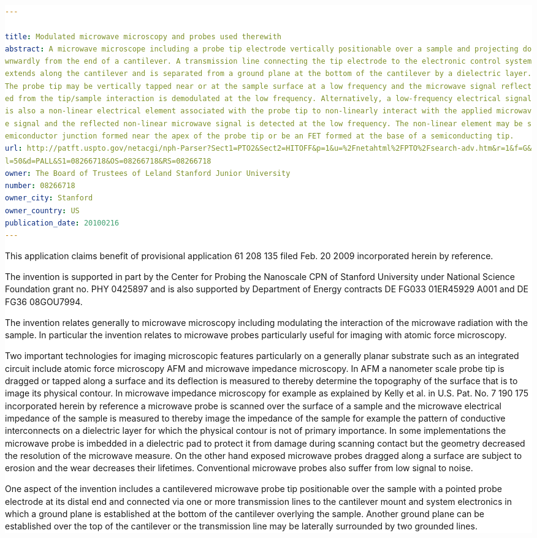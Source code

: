 ```yaml
---

title: Modulated microwave microscopy and probes used therewith
abstract: A microwave microscope including a probe tip electrode vertically positionable over a sample and projecting downwardly from the end of a cantilever. A transmission line connecting the tip electrode to the electronic control system extends along the cantilever and is separated from a ground plane at the bottom of the cantilever by a dielectric layer. The probe tip may be vertically tapped near or at the sample surface at a low frequency and the microwave signal reflected from the tip/sample interaction is demodulated at the low frequency. Alternatively, a low-frequency electrical signal is also a non-linear electrical element associated with the probe tip to non-linearly interact with the applied microwave signal and the reflected non-linear microwave signal is detected at the low frequency. The non-linear element may be semiconductor junction formed near the apex of the probe tip or be an FET formed at the base of a semiconducting tip.
url: http://patft.uspto.gov/netacgi/nph-Parser?Sect1=PTO2&Sect2=HITOFF&p=1&u=%2Fnetahtml%2FPTO%2Fsearch-adv.htm&r=1&f=G&l=50&d=PALL&S1=08266718&OS=08266718&RS=08266718
owner: The Board of Trustees of Leland Stanford Junior University
number: 08266718
owner_city: Stanford
owner_country: US
publication_date: 20100216
---
```

This application claims benefit of provisional application 61 208 135 filed Feb. 20 2009 incorporated herein by reference.

The invention is supported in part by the Center for Probing the Nanoscale CPN of Stanford University under National Science Foundation grant no. PHY 0425897 and is also supported by Department of Energy contracts DE FG033 01ER45929 A001 and DE FG36 08GOU7994.

The invention relates generally to microwave microscopy including modulating the interaction of the microwave radiation with the sample. In particular the invention relates to microwave probes particularly useful for imaging with atomic force microscopy.

Two important technologies for imaging microscopic features particularly on a generally planar substrate such as an integrated circuit include atomic force microscopy AFM and microwave impedance microscopy. In AFM a nanometer scale probe tip is dragged or tapped along a surface and its deflection is measured to thereby determine the topography of the surface that is to image its physical contour. In microwave impedance microscopy for example as explained by Kelly et al. in U.S. Pat. No. 7 190 175 incorporated herein by reference a microwave probe is scanned over the surface of a sample and the microwave electrical impedance of the sample is measured to thereby image the impedance of the sample for example the pattern of conductive interconnects on a dielectric layer for which the physical contour is not of primary importance. In some implementations the microwave probe is imbedded in a dielectric pad to protect it from damage during scanning contact but the geometry decreased the resolution of the microwave measure. On the other hand exposed microwave probes dragged along a surface are subject to erosion and the wear decreases their lifetimes. Conventional microwave probes also suffer from low signal to noise.

One aspect of the invention includes a cantilevered microwave probe tip positionable over the sample with a pointed probe electrode at its distal end and connected via one or more transmission lines to the cantilever mount and system electronics in which a ground plane is established at the bottom of the cantilever overlying the sample. Another ground plane can be established over the top of the cantilever or the transmission line may be laterally surrounded by two grounded lines.

